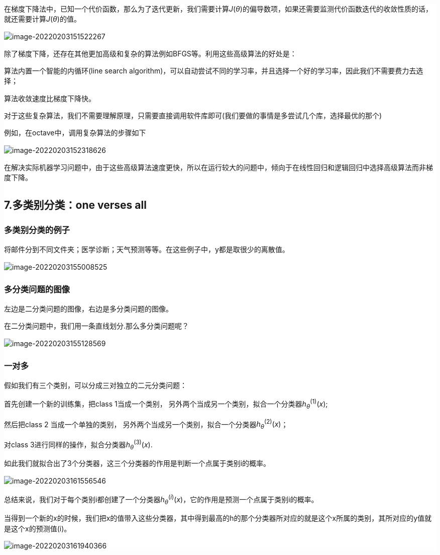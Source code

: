 在梯度下降法中，已知一个代价函数，那么为了迭代更新，我们需要计算$J(\theta)$的偏导数项，如果还需要监测代价函数迭代的收敛性质的话，就还需要计算$J(\theta)$的值。

![image-20220203151522267](https://gitee.com/joy_thestraydog/typora/raw/master/img/image-20220203151522267.png)

除了梯度下降，还存在其他更加高级和复杂的算法例如BFGS等。利用这些高级算法的好处是：

算法内置一个智能的内循环(line search algorithm)，可以自动尝试不同的学习率，并且选择一个好的学习率，因此我们不需要费力去选择；

算法收敛速度比梯度下降快。

对于这些复杂算法，我们不需要理解原理，只需要直接调用软件库即可(我们要做的事情是多尝试几个库，选择最优的那个)

例如，在octave中，调用复杂算法的步骤如下

![image-20220203152318626](https://gitee.com/joy_thestraydog/typora/raw/master/img/image-20220203152318626.png)

在解决实际机器学习问题中，由于这些高级算法速度更快，所以在运行较大的问题中，倾向于在线性回归和逻辑回归中选择高级算法而非梯度下降。

## 7.多类别分类：one verses all

### 多类别分类的例子

将邮件分到不同文件夹；医学诊断；天气预测等等。在这些例子中，y都是取很少的离散值。

![image-20220203155008525](https://gitee.com/joy_thestraydog/typora/raw/master/img/image-20220203155008525.png)

### 多分类问题的图像

左边是二分类问题的图像，右边是多分类问题的图像。

在二分类问题中，我们用一条直线划分.那么多分类问题呢？

![image-20220203155128569](https://gitee.com/joy_thestraydog/typora/raw/master/img/image-20220203155128569.png)

### 一对多

假如我们有三个类别，可以分成三对独立的二元分类问题：

首先创建一个新的训练集，把class 1当成一个类别， 另外两个当成另一个类别，拟合一个分类器$h_\theta^{(1)}(x)$;

然后把class 2 当成一个单独的类别， 另外两个当成另一个类别，拟合一个分类器$h_\theta^{(2)}(x)$；

对class 3进行同样的操作，拟合分类器$h_\theta^{(3)}(x)$.

如此我们就拟合出了3个分类器，这三个分类器的作用是判断一个点属于类别i的概率。

![image-20220203161556546](https://gitee.com/joy_thestraydog/typora/raw/master/img/image-20220203161556546.png)

总结来说，我们对于每个类别i都创建了一个分类器$h_\theta^{(i)}(x)$，它的作用是预测一个点属于类别i的概率。

当得到一个新的x的时候，我们把x的值带入这些分类器，其中得到最高的h的那个分类器所对应的就是这个x所属的类别，其所对应的y值就是这个x的预测值(i)。

![image-20220203161940366](https://gitee.com/joy_thestraydog/typora/raw/master/img/image-20220203161940366.png)
